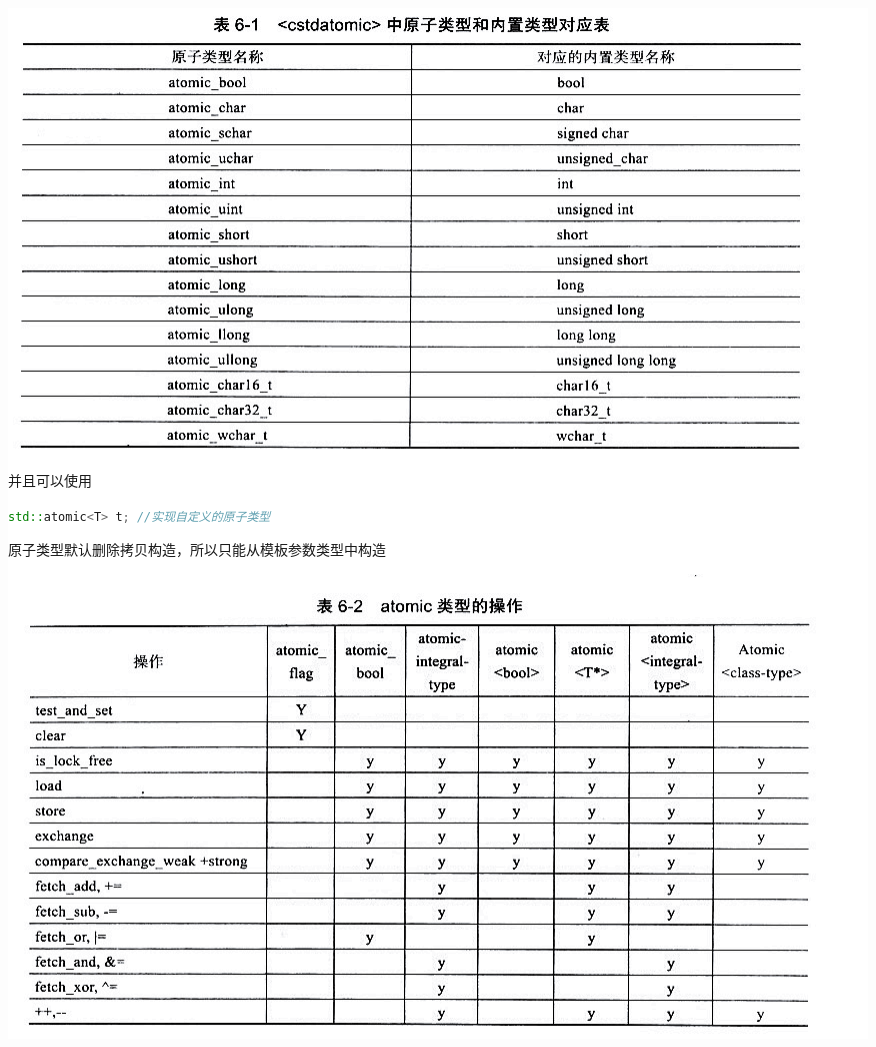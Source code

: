 ![image-20240615004423834](img/image-20240615004423834.png)





并且可以使用

```c++
std::atomic<T> t; //实现自定义的原子类型
```



原子类型默认删除拷贝构造，所以只能从模板参数类型中构造



![image-20240615004754047](img/image-20240615004754047.png)
